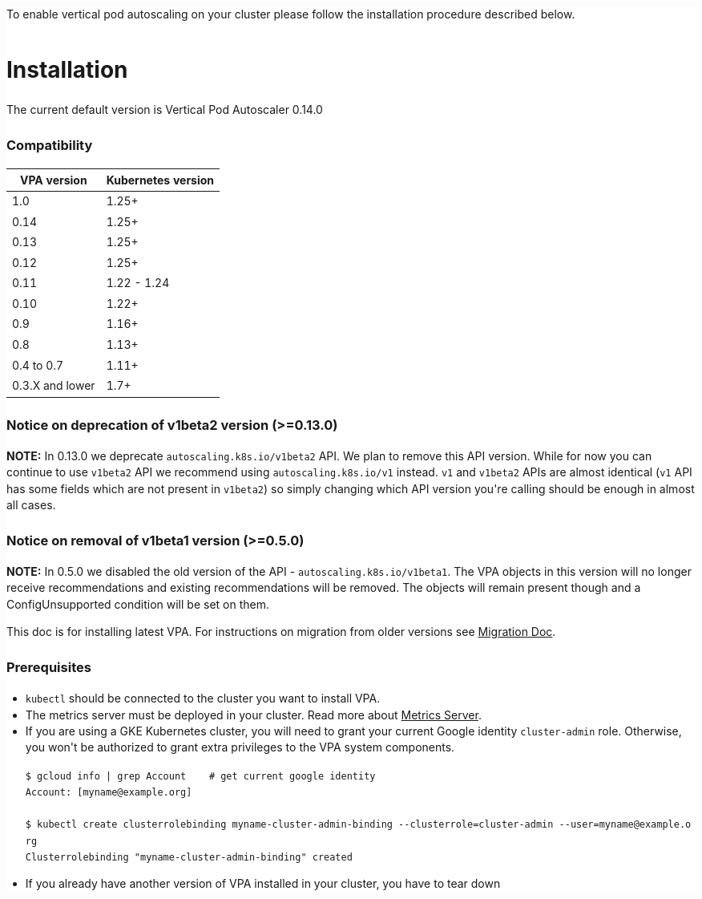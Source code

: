 To enable vertical pod autoscaling on your cluster please follow the installation
procedure described below.

# Installation

The current default version is Vertical Pod Autoscaler 0.14.0

### Compatibility

| VPA version     | Kubernetes version |
|-----------------|--------------------|
| 1.0             | 1.25+              |
| 0.14            | 1.25+              |
| 0.13            | 1.25+              |
| 0.12            | 1.25+              |
| 0.11            | 1.22 - 1.24        |
| 0.10            | 1.22+              |
| 0.9             | 1.16+              |
| 0.8             | 1.13+              |
| 0.4 to 0.7      | 1.11+              |
| 0.3.X and lower | 1.7+               |

### Notice on deprecation of v1beta2 version (>=0.13.0)
**NOTE:** In 0.13.0 we deprecate `autoscaling.k8s.io/v1beta2` API. We plan to
remove this API version. While for now you can continue to use `v1beta2` API we
recommend using `autoscaling.k8s.io/v1` instead. `v1` and `v1beta2` APIs are
almost identical (`v1` API has some fields which are not present in `v1beta2`)
so simply changing which API version you're calling should be enough in almost
all cases.

### Notice on removal of v1beta1 version (>=0.5.0)

**NOTE:** In 0.5.0 we disabled the old version of the API - `autoscaling.k8s.io/v1beta1`.
The VPA objects in this version will no longer receive recommendations and
existing recommendations will be removed. The objects will remain present though
and a ConfigUnsupported condition will be set on them.

This doc is for installing latest VPA. For instructions on migration from older versions see [Migration Doc](https://github.com/kubernetes/autoscaler/blob/master/vertical-pod-autoscaler/MIGRATE.md).


### Prerequisites

* `kubectl` should be connected to the cluster you want to install VPA.
* The metrics server must be deployed in your cluster. Read more about [Metrics Server](https://github.com/kubernetes-incubator/metrics-server).
* If you are using a GKE Kubernetes cluster, you will need to grant your current Google
  identity `cluster-admin` role. Otherwise, you won't be authorized to grant extra
  privileges to the VPA system components.
  ```console
  $ gcloud info | grep Account    # get current google identity
  Account: [myname@example.org]

  $ kubectl create clusterrolebinding myname-cluster-admin-binding --clusterrole=cluster-admin --user=myname@example.org
  Clusterrolebinding "myname-cluster-admin-binding" created
  ```
* If you already have another version of VPA installed in your cluster, you have to tear down